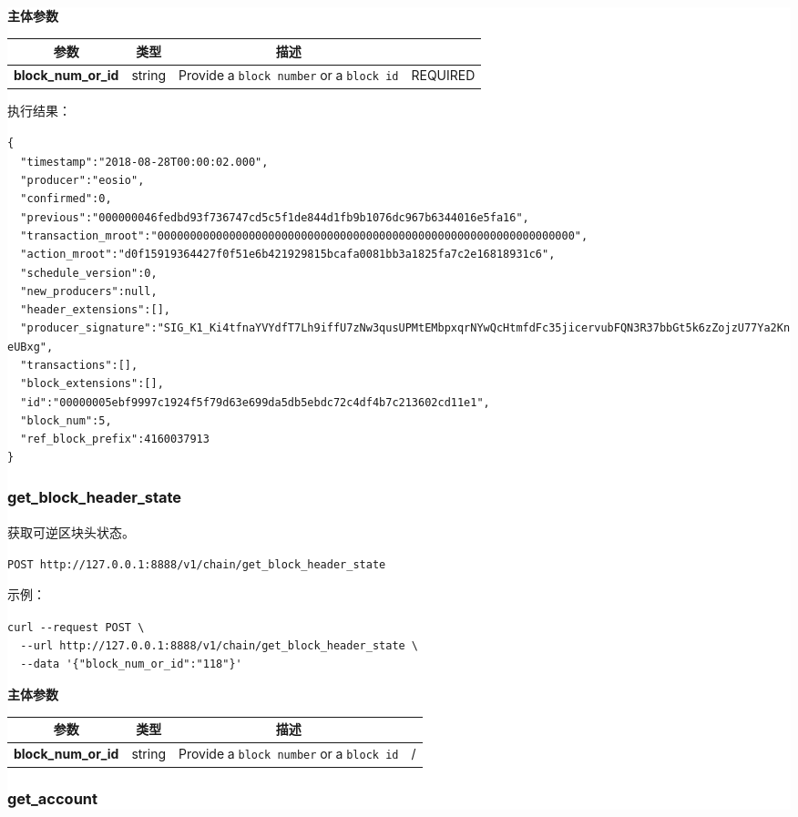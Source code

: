 **主体参数**

| 参数                | 类型   | 描述                                     |          |
| ------------------- | ------ | ---------------------------------------- | -------- |
| **block_num_or_id** | string | Provide a `block number` or a `block id` | REQUIRED |

执行结果：

```
{
  "timestamp":"2018-08-28T00:00:02.000",
  "producer":"eosio",
  "confirmed":0,
  "previous":"000000046fedbd93f736747cd5c5f1de844d1fb9b1076dc967b6344016e5fa16",
  "transaction_mroot":"0000000000000000000000000000000000000000000000000000000000000000",
  "action_mroot":"d0f15919364427f0f51e6b421929815bcafa0081bb3a1825fa7c2e16818931c6",
  "schedule_version":0,
  "new_producers":null,
  "header_extensions":[],
  "producer_signature":"SIG_K1_Ki4tfnaYVYdfT7Lh9iffU7zNw3qusUPMtEMbpxqrNYwQcHtmfdFc35jicervubFQN3R37bbGt5k6zZojzU77Ya2KneUBxg",
  "transactions":[],
  "block_extensions":[],
  "id":"00000005ebf9997c1924f5f79d63e699da5db5ebdc72c4df4b7c213602cd11e1",
  "block_num":5,
  "ref_block_prefix":4160037913
}
```



### get_block_header_state

获取可逆区块头状态。

```
POST http://127.0.0.1:8888/v1/chain/get_block_header_state
```

示例：

```
curl --request POST \
  --url http://127.0.0.1:8888/v1/chain/get_block_header_state \
  --data '{"block_num_or_id":"118"}'
```

**主体参数**

| 参数                | 类型   | 描述                                     |      |
| ------------------- | ------ | ---------------------------------------- | ---- |
| **block_num_or_id** | string | Provide a `block number` or a `block id` | /    |



### get_account
